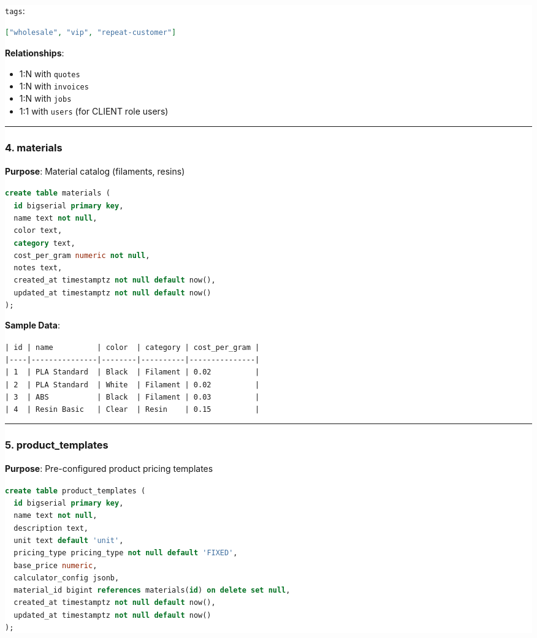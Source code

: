 `tags`:
```json
["wholesale", "vip", "repeat-customer"]
```

**Relationships**:
- 1:N with `quotes`
- 1:N with `invoices`
- 1:N with `jobs`
- 1:1 with `users` (for CLIENT role users)

---

### 4. materials

**Purpose**: Material catalog (filaments, resins)

```sql
create table materials (
  id bigserial primary key,
  name text not null,
  color text,
  category text,
  cost_per_gram numeric not null,
  notes text,
  created_at timestamptz not null default now(),
  updated_at timestamptz not null default now()
);
```

**Sample Data**:
```
| id | name          | color  | category | cost_per_gram |
|----|---------------|--------|----------|---------------|
| 1  | PLA Standard  | Black  | Filament | 0.02          |
| 2  | PLA Standard  | White  | Filament | 0.02          |
| 3  | ABS           | Black  | Filament | 0.03          |
| 4  | Resin Basic   | Clear  | Resin    | 0.15          |
```

---

### 5. product_templates

**Purpose**: Pre-configured product pricing templates

```sql
create table product_templates (
  id bigserial primary key,
  name text not null,
  description text,
  unit text default 'unit',
  pricing_type pricing_type not null default 'FIXED',
  base_price numeric,
  calculator_config jsonb,
  material_id bigint references materials(id) on delete set null,
  created_at timestamptz not null default now(),
  updated_at timestamptz not null default now()
);
```
